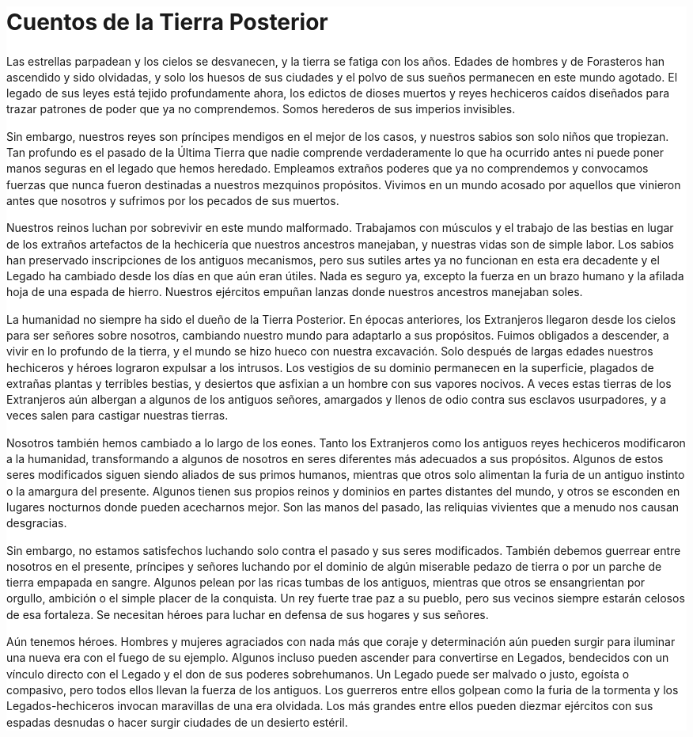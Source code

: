 # Cuentos de la Tierra Posterior

Las estrellas parpadean y los cielos se desvanecen, y la tierra se fatiga con los años. Edades de hombres y de Forasteros han ascendido y sido olvidadas, y solo los huesos de sus ciudades y el polvo de sus sueños permanecen en este mundo agotado. El legado de sus leyes está tejido profundamente ahora, los edictos de dioses muertos y reyes hechiceros caídos diseñados para trazar patrones de poder que ya no comprendemos. Somos herederos de sus imperios invisibles.

Sin embargo, nuestros reyes son príncipes mendigos en el mejor de los casos, y nuestros sabios son solo niños que tropiezan. Tan profundo es el pasado de la Última Tierra que nadie comprende verdaderamente lo que ha ocurrido antes ni puede poner manos seguras en el legado que hemos heredado. Empleamos extraños poderes que ya no comprendemos y convocamos fuerzas que nunca fueron destinadas a nuestros mezquinos propósitos. Vivimos en un mundo acosado por aquellos que vinieron antes que nosotros y sufrimos por los pecados de sus muertos.

Nuestros reinos luchan por sobrevivir en este mundo malformado. Trabajamos con músculos y el trabajo de las bestias en lugar de los extraños artefactos de la hechicería que nuestros ancestros manejaban, y nuestras vidas son de simple labor. Los sabios han preservado inscripciones de los antiguos mecanismos, pero sus sutiles artes ya no funcionan en esta era decadente y el Legado ha cambiado desde los días en que aún eran útiles. Nada es seguro ya, excepto la fuerza en un brazo humano y la afilada hoja de una espada de hierro. Nuestros ejércitos empuñan lanzas donde nuestros ancestros manejaban soles.

La humanidad no siempre ha sido el dueño de la Tierra Posterior. En épocas anteriores, los Extranjeros llegaron desde los cielos para ser señores sobre nosotros, cambiando nuestro mundo para adaptarlo a sus propósitos. Fuimos obligados a descender, a vivir en lo profundo de la tierra, y el mundo se hizo hueco con nuestra excavación. Solo después de largas edades nuestros hechiceros y héroes lograron expulsar a los intrusos. Los vestigios de su dominio permanecen en la superficie, plagados de extrañas plantas y terribles bestias, y desiertos que asfixian a un hombre con sus vapores nocivos. A veces estas tierras de los Extranjeros aún albergan a algunos de los antiguos señores, amargados y llenos de odio contra sus esclavos usurpadores, y a veces salen para castigar nuestras tierras.

Nosotros también hemos cambiado a lo largo de los eones. Tanto los Extranjeros como los antiguos reyes hechiceros modificaron a la humanidad, transformando a algunos de nosotros en seres diferentes más adecuados a sus propósitos. Algunos de estos seres modificados siguen siendo aliados de sus primos humanos, mientras que otros solo alimentan la furia de un antiguo instinto o la amargura del presente. Algunos tienen sus propios reinos y dominios en partes distantes del mundo, y otros se esconden en lugares nocturnos donde pueden acecharnos mejor. Son las manos del pasado, las reliquias vivientes que a menudo nos causan desgracias.

Sin embargo, no estamos satisfechos luchando solo contra el pasado y sus seres modificados. También debemos guerrear entre nosotros en el presente, príncipes y señores luchando por el dominio de algún miserable pedazo de tierra o por un parche de tierra empapada en sangre. Algunos pelean por las ricas tumbas de los antiguos, mientras que otros se ensangrientan por orgullo, ambición o el simple placer de la conquista. Un rey fuerte trae paz a su pueblo, pero sus vecinos siempre estarán celosos de esa fortaleza. Se necesitan héroes para luchar en defensa de sus hogares y sus señores.

Aún tenemos héroes. Hombres y mujeres agraciados con nada más que coraje y determinación aún pueden surgir para iluminar una nueva era con el fuego de su ejemplo. Algunos incluso pueden ascender para convertirse en Legados, bendecidos con un vínculo directo con el Legado y el don de sus poderes sobrehumanos. Un Legado puede ser malvado o justo, egoísta o compasivo, pero todos ellos llevan la fuerza de los antiguos. Los guerreros entre ellos golpean como la furia de la tormenta y los Legados-hechiceros invocan maravillas de una era olvidada. Los más grandes entre ellos pueden diezmar ejércitos con sus espadas desnudas o hacer surgir ciudades de un desierto estéril.
